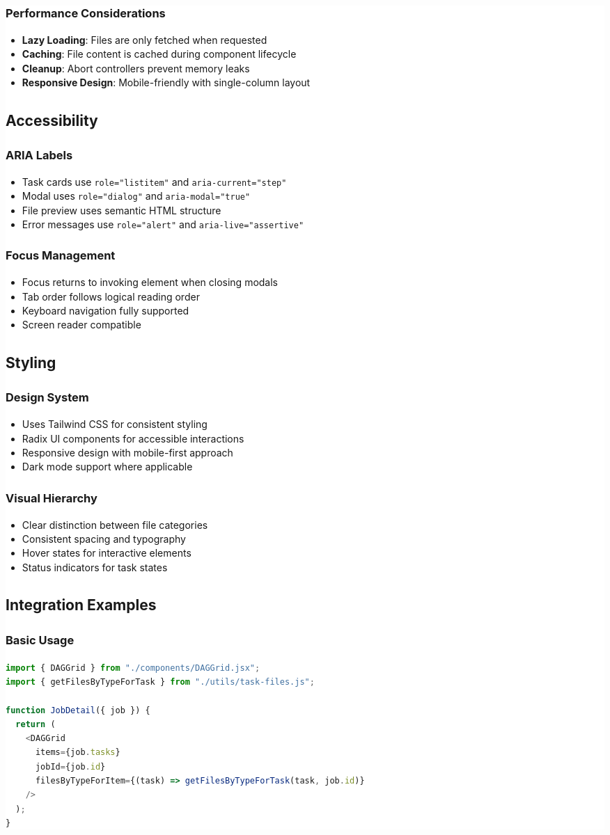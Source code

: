 ### Performance Considerations

- **Lazy Loading**: Files are only fetched when requested
- **Caching**: File content is cached during component lifecycle
- **Cleanup**: Abort controllers prevent memory leaks
- **Responsive Design**: Mobile-friendly with single-column layout

## Accessibility

### ARIA Labels

- Task cards use `role="listitem"` and `aria-current="step"`
- Modal uses `role="dialog"` and `aria-modal="true"`
- File preview uses semantic HTML structure
- Error messages use `role="alert"` and `aria-live="assertive"`

### Focus Management

- Focus returns to invoking element when closing modals
- Tab order follows logical reading order
- Keyboard navigation fully supported
- Screen reader compatible

## Styling

### Design System

- Uses Tailwind CSS for consistent styling
- Radix UI components for accessible interactions
- Responsive design with mobile-first approach
- Dark mode support where applicable

### Visual Hierarchy

- Clear distinction between file categories
- Consistent spacing and typography
- Hover states for interactive elements
- Status indicators for task states

## Integration Examples

### Basic Usage

```javascript
import { DAGGrid } from "./components/DAGGrid.jsx";
import { getFilesByTypeForTask } from "./utils/task-files.js";

function JobDetail({ job }) {
  return (
    <DAGGrid
      items={job.tasks}
      jobId={job.id}
      filesByTypeForItem={(task) => getFilesByTypeForTask(task, job.id)}
    />
  );
}
```
